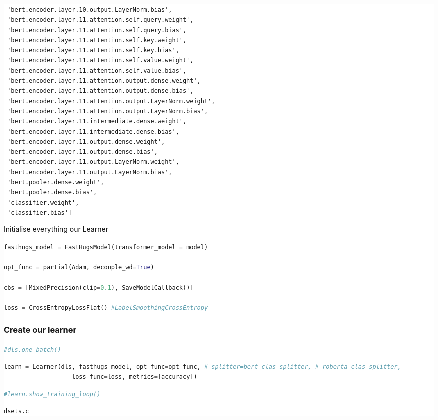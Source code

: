      'bert.encoder.layer.10.output.LayerNorm.bias',
     'bert.encoder.layer.11.attention.self.query.weight',
     'bert.encoder.layer.11.attention.self.query.bias',
     'bert.encoder.layer.11.attention.self.key.weight',
     'bert.encoder.layer.11.attention.self.key.bias',
     'bert.encoder.layer.11.attention.self.value.weight',
     'bert.encoder.layer.11.attention.self.value.bias',
     'bert.encoder.layer.11.attention.output.dense.weight',
     'bert.encoder.layer.11.attention.output.dense.bias',
     'bert.encoder.layer.11.attention.output.LayerNorm.weight',
     'bert.encoder.layer.11.attention.output.LayerNorm.bias',
     'bert.encoder.layer.11.intermediate.dense.weight',
     'bert.encoder.layer.11.intermediate.dense.bias',
     'bert.encoder.layer.11.output.dense.weight',
     'bert.encoder.layer.11.output.dense.bias',
     'bert.encoder.layer.11.output.LayerNorm.weight',
     'bert.encoder.layer.11.output.LayerNorm.bias',
     'bert.pooler.dense.weight',
     'bert.pooler.dense.bias',
     'classifier.weight',
     'classifier.bias']



Initialise everything our Learner

```python
fasthugs_model = FastHugsModel(transformer_model = model)

opt_func = partial(Adam, decouple_wd=True)

cbs = [MixedPrecision(clip=0.1), SaveModelCallback()]

loss = CrossEntropyLossFlat() #LabelSmoothingCrossEntropy
```

### Create our learner

```python
#dls.one_batch()
```

```python
learn = Learner(dls, fasthugs_model, opt_func=opt_func, # splitter=bert_clas_splitter, # roberta_clas_splitter,
                   loss_func=loss, metrics=[accuracy])
```

```python
#learn.show_training_loop()
```

```python
dsets.c
```

